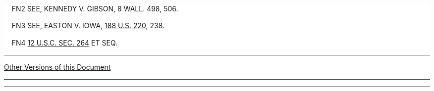     FN2  SEE, KENNEDY V. GIBSON, 8 WALL.  498, 506.

    FN3  SEE, EASTON V. IOWA, [188 U.S. 220][/us/courts/scotus/usReporter/188/220], 238.

    FN4  [12 U.S.C. SEC. 264][/us/usc/t12/s264] ET SEQ.

----------

[Other Versions of this Document](https://publicdocs.github.io/go/links?ns=uslm-x&ref=%2Fus%2Fcourts%2Fscotus%2FusReporter%2F303%2F471)

----------
----------

[/us/courts/scotus/usReporter/303/471]: https://publicdocs.github.io/go/links?ns=uslm-x&ref=%2Fus%2Fcourts%2Fscotus%2FusReporter%2F303%2F471
[/us/courts/scotus/usReporter/302/676]: https://publicdocs.github.io/go/links?ns=uslm-x&ref=%2Fus%2Fcourts%2Fscotus%2FusReporter%2F302%2F676
[/us/courts/scotus/usReporter/208/541]: https://publicdocs.github.io/go/links?ns=uslm-x&ref=%2Fus%2Fcourts%2Fscotus%2FusReporter%2F208%2F541
[/us/courts/scotus/usReporter/291/245]: https://publicdocs.github.io/go/links?ns=uslm-x&ref=%2Fus%2Fcourts%2Fscotus%2FusReporter%2F291%2F245
[/us/courts/scotus/usReporter/296/140]: https://publicdocs.github.io/go/links?ns=uslm-x&ref=%2Fus%2Fcourts%2Fscotus%2FusReporter%2F296%2F140
[/us/courts/scotus/usReporter/188/220]: https://publicdocs.github.io/go/links?ns=uslm-x&ref=%2Fus%2Fcourts%2Fscotus%2FusReporter%2F188%2F220
[/us/usc/t12/s264]: https://publicdocs.github.io/go/links?ns=uslm&ref=%2Fus%2Fusc%2Ft12%2Fs264


